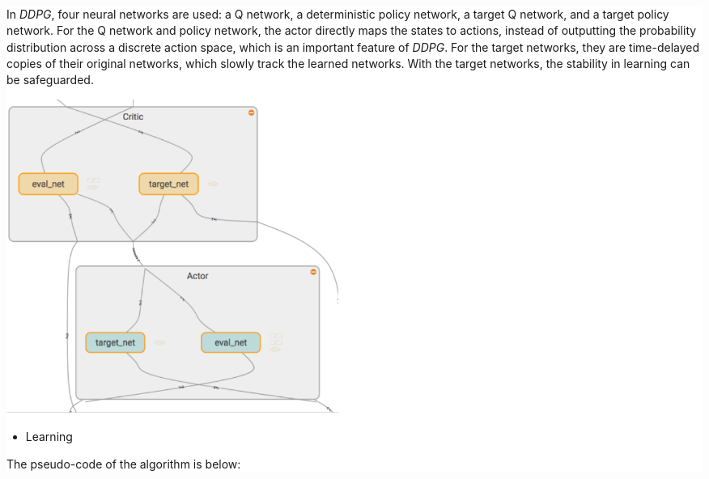 In *DDPG*, four neural networks are used: a Q network, a deterministic policy network, a target Q network, and a target policy network. For the Q network and policy network, the actor directly maps the states to actions, instead of outputting the probability distribution across a discrete action space, which is an important feature of *DDPG*. For the target networks, they are time-delayed copies of their original networks, which slowly track the learned networks. With the target networks, the stability in learning can be safeguarded.

<img src="./../picture/ddpg1.png" style="zoom:60%;" />



* Learning

 The pseudo-code of the algorithm is below:
